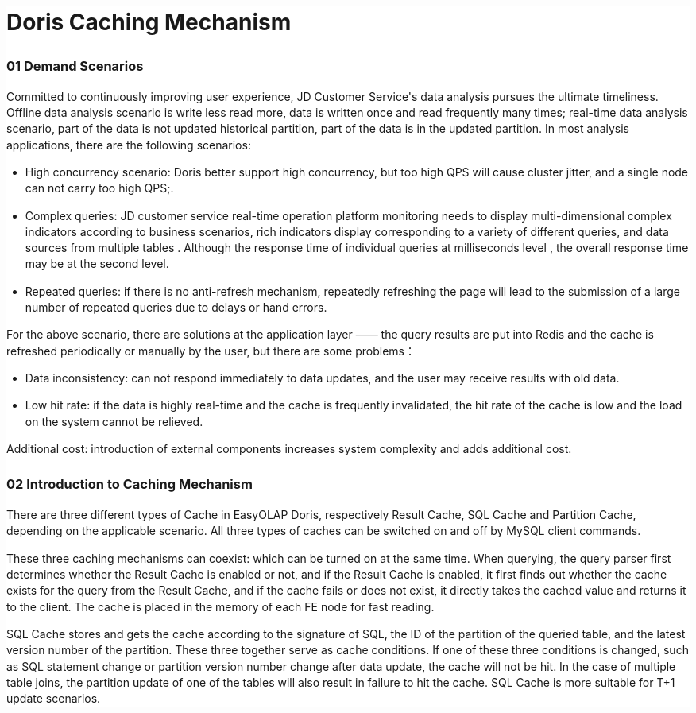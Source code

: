 

# **Doris Caching Mechanism**



### **01 Demand Scenarios**



Committed to continuously improving user experience, JD Customer Service's data analysis pursues the ultimate timeliness. Offline data analysis scenario is write less read more, data is written once and read frequently many times; real-time data analysis scenario, part of the data is not updated historical partition, part of the data is in the updated partition. In most analysis applications, there are the following scenarios:

- High concurrency scenario: Doris better support high concurrency, but too high QPS will cause cluster jitter, and a single node can not carry too high QPS;.

- Complex queries: JD customer service real-time operation platform monitoring needs to display multi-dimensional complex indicators according to business scenarios, rich indicators display corresponding to a variety of different queries, and data sources from multiple tables . Although the response time of individual queries at milliseconds level , the overall response time may be at the second level.

- Repeated queries: if there is no anti-refresh mechanism, repeatedly refreshing the page will lead to the submission of a large number of repeated queries due to delays or hand errors.

For the above scenario, there are solutions at the application layer —— the query results are put into Redis and the cache is refreshed periodically or manually by the user, but there are some problems：

- Data inconsistency: can not respond immediately to data updates, and the user may receive results with old data.

- Low hit rate: if the data is highly real-time and the cache is frequently invalidated, the hit rate of the cache is low and the load on the system cannot be relieved.

Additional cost: introduction of external components increases system complexity and adds additional cost.



### **02 Introduction to Caching Mechanism**



There are three different types of Cache in EasyOLAP Doris, respectively Result Cache, SQL Cache and Partition Cache, depending on the applicable scenario. All three types of caches can be switched on and off by MySQL client commands.

These three caching mechanisms can coexist: which can be turned on at the same time. When querying, the query parser first determines whether the Result Cache is enabled or not, and if the Result Cache is enabled, it first finds out whether the cache exists for the query from the Result Cache, and if the cache fails or does not exist, it directly takes the cached value and returns it to the client. The cache is placed in the memory of each FE node for fast reading.

SQL Cache stores and gets the cache according to the signature of SQL, the ID of the partition of the queried table, and the latest version number of the partition. These three together serve as cache conditions. If one of these three conditions is changed, such as SQL statement change or partition version number change after data update, the cache will not be hit. In the case of multiple table joins, the partition update of one of the tables will also result in failure to hit the cache. SQL Cache is more suitable for T+1 update scenarios.
